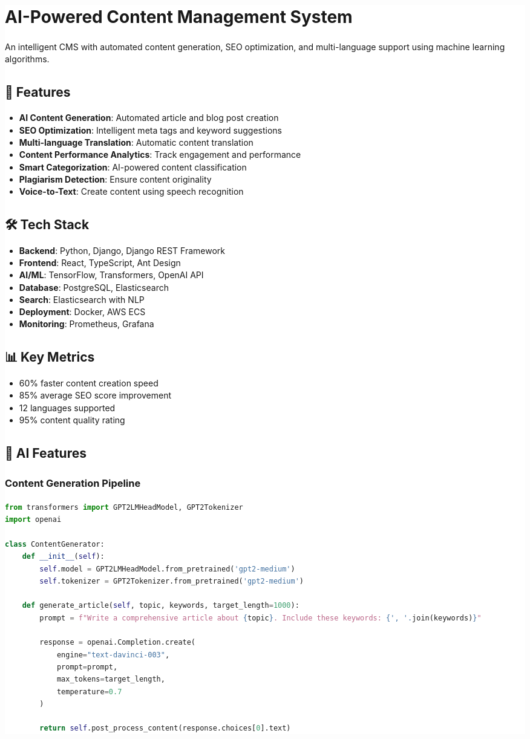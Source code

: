 # AI-Powered Content Management System

An intelligent CMS with automated content generation, SEO optimization, and multi-language support using machine learning algorithms.

## 🚀 Features

- **AI Content Generation**: Automated article and blog post creation
- **SEO Optimization**: Intelligent meta tags and keyword suggestions
- **Multi-language Translation**: Automatic content translation
- **Content Performance Analytics**: Track engagement and performance
- **Smart Categorization**: AI-powered content classification
- **Plagiarism Detection**: Ensure content originality
- **Voice-to-Text**: Create content using speech recognition

## 🛠️ Tech Stack

- **Backend**: Python, Django, Django REST Framework
- **Frontend**: React, TypeScript, Ant Design
- **AI/ML**: TensorFlow, Transformers, OpenAI API
- **Database**: PostgreSQL, Elasticsearch
- **Search**: Elasticsearch with NLP
- **Deployment**: Docker, AWS ECS
- **Monitoring**: Prometheus, Grafana

## 📊 Key Metrics

- 60% faster content creation speed
- 85% average SEO score improvement
- 12 languages supported
- 95% content quality rating

## 🤖 AI Features

### Content Generation Pipeline
```python
from transformers import GPT2LMHeadModel, GPT2Tokenizer
import openai

class ContentGenerator:
    def __init__(self):
        self.model = GPT2LMHeadModel.from_pretrained('gpt2-medium')
        self.tokenizer = GPT2Tokenizer.from_pretrained('gpt2-medium')
    
    def generate_article(self, topic, keywords, target_length=1000):
        prompt = f"Write a comprehensive article about {topic}. Include these keywords: {', '.join(keywords)}"
        
        response = openai.Completion.create(
            engine="text-davinci-003",
            prompt=prompt,
            max_tokens=target_length,
            temperature=0.7
        )
        
        return self.post_process_content(response.choices[0].text)
```

